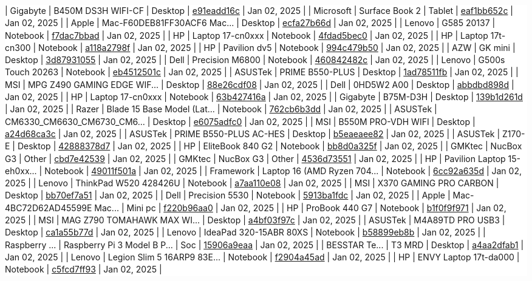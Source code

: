 | Gigabyte      | B450M DS3H WIFI-CF          | Desktop     | [e91eadd16c](https://linux-hardware.org/?probe=e91eadd16c) | Jan 02, 2025 |
| Microsoft     | Surface Book 2              | Tablet      | [eaf1bb652c](https://linux-hardware.org/?probe=eaf1bb652c) | Jan 02, 2025 |
| Apple         | Mac-F60DEB81FF30ACF6 Mac... | Desktop     | [ecfa27b66d](https://linux-hardware.org/?probe=ecfa27b66d) | Jan 02, 2025 |
| Lenovo        | G585 20137                  | Notebook    | [f7dac7bbad](https://linux-hardware.org/?probe=f7dac7bbad) | Jan 02, 2025 |
| HP            | Laptop 17-cn0xxx            | Notebook    | [4fdad5bec0](https://linux-hardware.org/?probe=4fdad5bec0) | Jan 02, 2025 |
| HP            | Laptop 17t-cn300            | Notebook    | [a118a2798f](https://linux-hardware.org/?probe=a118a2798f) | Jan 02, 2025 |
| HP            | Pavilion dv5                | Notebook    | [994c479b50](https://linux-hardware.org/?probe=994c479b50) | Jan 02, 2025 |
| AZW           | GK mini                     | Desktop     | [3d87931055](https://linux-hardware.org/?probe=3d87931055) | Jan 02, 2025 |
| Dell          | Precision M6800             | Notebook    | [460842482c](https://linux-hardware.org/?probe=460842482c) | Jan 02, 2025 |
| Lenovo        | G500s Touch 20263           | Notebook    | [eb4512501c](https://linux-hardware.org/?probe=eb4512501c) | Jan 02, 2025 |
| ASUSTek       | PRIME B550-PLUS             | Desktop     | [1ad78511fb](https://linux-hardware.org/?probe=1ad78511fb) | Jan 02, 2025 |
| MSI           | MPG Z490 GAMING EDGE WIF... | Desktop     | [88e26cdf08](https://linux-hardware.org/?probe=88e26cdf08) | Jan 02, 2025 |
| Dell          | 0HD5W2 A00                  | Desktop     | [abbdbd898d](https://linux-hardware.org/?probe=abbdbd898d) | Jan 02, 2025 |
| HP            | Laptop 17-cn0xxx            | Notebook    | [63b427416a](https://linux-hardware.org/?probe=63b427416a) | Jan 02, 2025 |
| Gigabyte      | B75M-D3H                    | Desktop     | [139b1d261d](https://linux-hardware.org/?probe=139b1d261d) | Jan 02, 2025 |
| Razer         | Blade 15 Base Model (Lat... | Notebook    | [762cb6b3dd](https://linux-hardware.org/?probe=762cb6b3dd) | Jan 02, 2025 |
| ASUSTek       | CM6330_CM6630_CM6730_CM6... | Desktop     | [e6075adfc0](https://linux-hardware.org/?probe=e6075adfc0) | Jan 02, 2025 |
| MSI           | B550M PRO-VDH WIFI          | Desktop     | [a24d68ca3c](https://linux-hardware.org/?probe=a24d68ca3c) | Jan 02, 2025 |
| ASUSTek       | PRIME B550-PLUS AC-HES      | Desktop     | [b5eaeaee82](https://linux-hardware.org/?probe=b5eaeaee82) | Jan 02, 2025 |
| ASUSTek       | Z170-E                      | Desktop     | [42888378d7](https://linux-hardware.org/?probe=42888378d7) | Jan 02, 2025 |
| HP            | EliteBook 840 G2            | Notebook    | [bb8d0a325f](https://linux-hardware.org/?probe=bb8d0a325f) | Jan 02, 2025 |
| GMKtec        | NucBox G3                   | Other       | [cbd7e42539](https://linux-hardware.org/?probe=cbd7e42539) | Jan 02, 2025 |
| GMKtec        | NucBox G3                   | Other       | [4536d73551](https://linux-hardware.org/?probe=4536d73551) | Jan 02, 2025 |
| HP            | Pavilion Laptop 15-eh0xx... | Notebook    | [49011f501a](https://linux-hardware.org/?probe=49011f501a) | Jan 02, 2025 |
| Framework     | Laptop 16 (AMD Ryzen 704... | Notebook    | [6cc92a635d](https://linux-hardware.org/?probe=6cc92a635d) | Jan 02, 2025 |
| Lenovo        | ThinkPad W520 428426U       | Notebook    | [a7aa110e08](https://linux-hardware.org/?probe=a7aa110e08) | Jan 02, 2025 |
| MSI           | X370 GAMING PRO CARBON      | Desktop     | [bb70ef7a51](https://linux-hardware.org/?probe=bb70ef7a51) | Jan 02, 2025 |
| Dell          | Precision 5530              | Notebook    | [5913ba1fdc](https://linux-hardware.org/?probe=5913ba1fdc) | Jan 02, 2025 |
| Apple         | Mac-4BC72D62AD45599E Mac... | Mini pc     | [f220b96aa0](https://linux-hardware.org/?probe=f220b96aa0) | Jan 02, 2025 |
| HP            | ProBook 440 G7              | Notebook    | [b1f0f9f971](https://linux-hardware.org/?probe=b1f0f9f971) | Jan 02, 2025 |
| MSI           | MAG Z790 TOMAHAWK MAX WI... | Desktop     | [a4bf03f97c](https://linux-hardware.org/?probe=a4bf03f97c) | Jan 02, 2025 |
| ASUSTek       | M4A89TD PRO USB3            | Desktop     | [ca1a55b77d](https://linux-hardware.org/?probe=ca1a55b77d) | Jan 02, 2025 |
| Lenovo        | IdeaPad 320-15ABR 80XS      | Notebook    | [b58899eb8b](https://linux-hardware.org/?probe=b58899eb8b) | Jan 02, 2025 |
| Raspberry ... | Raspberry Pi 3 Model B P... | Soc         | [15906a9eaa](https://linux-hardware.org/?probe=15906a9eaa) | Jan 02, 2025 |
| BESSTAR Te... | T3 MRD                      | Desktop     | [a4aa2dfab1](https://linux-hardware.org/?probe=a4aa2dfab1) | Jan 02, 2025 |
| Lenovo        | Legion Slim 5 16ARP9 83E... | Notebook    | [f2904a45ad](https://linux-hardware.org/?probe=f2904a45ad) | Jan 02, 2025 |
| HP            | ENVY Laptop 17t-da000       | Notebook    | [c5fcd7ff93](https://linux-hardware.org/?probe=c5fcd7ff93) | Jan 02, 2025 |